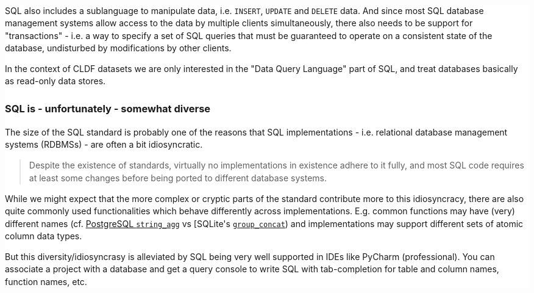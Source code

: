 SQL also includes a sublanguage to manipulate data, i.e. `INSERT`, `UPDATE` and `DELETE` data. And since
most SQL database management systems allow access to the data by multiple clients simultaneously, there
also needs to be support for "transactions" - i.e. a way to specify a set of SQL queries that must be guaranteed
to operate on a consistent state of the database, undisturbed by modifications by other clients.

In the context of CLDF datasets we are only interested in the "Data Query Language" part of SQL, and treat
databases basically as read-only data stores.


### SQL is - unfortunately - somewhat diverse

The size of the SQL standard is probably one of the reasons that SQL implementations - i.e. relational
database management systems (RDBMSs) - are often a bit idiosyncratic.

> Despite the existence of standards, virtually no implementations in existence adhere to it fully, and most SQL code requires at least some changes before being ported to different database systems.

While we might expect that the more complex or cryptic parts of the standard contribute more to this
idiosyncracy, there are also quite commonly used functionalities which behave differently across implementations.
E.g. common functions may have (very) different names (cf. [PostgreSQL `string_agg`](https://www.postgresql.org/docs/9.0/functions-aggregate.html) vs 
[SQLite's [`group_concat`](https://www.sqlite.org/lang_aggfunc.html#group_concat)) and implementations may support different
sets of atomic column data types.

But this diversity/idiosyncrasy is alleviated by SQL being very well supported in IDEs like PyCharm (professional). 
You can associate a project with a database and get a query console to write SQL with tab-completion for table and column names, function names, etc.
